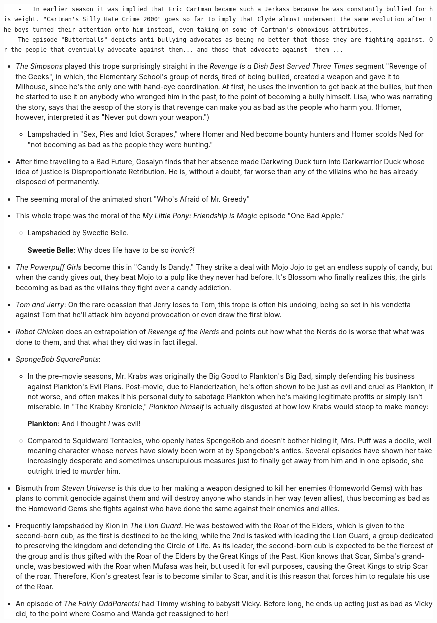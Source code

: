         -   In earlier season it was implied that Eric Cartman became such a Jerkass because he was constantly bullied for his weight. "Cartman's Silly Hate Crime 2000" goes so far to imply that Clyde almost underwent the same evolution after the boys turned their attention onto him instead, even taking on some of Cartman's obnoxious attributes.
    -   The episode "Butterballs" depicts anti-bullying advocates as being no better that those they are fighting against. Or the people that eventually advocate against them... and those that advocate against _them_...
-   _The Simpsons_ played this trope surprisingly straight in the _Revenge Is a Dish Best Served Three Times_ segment "Revenge of the Geeks", in which, the Elementary School's group of nerds, tired of being bullied, created a weapon and gave it to Milhouse, since he's the only one with hand-eye coordination. At first, he uses the invention to get back at the bullies, but then he started to use it on anybody who wronged him in the past, to the point of becoming a bully himself. Lisa, who was narrating the story, says that the aesop of the story is that revenge can make you as bad as the people who harm you. (Homer, however, interpreted it as "Never put down your weapon.")
    -   Lampshaded in "Sex, Pies and Idiot Scrapes," where Homer and Ned become bounty hunters and Homer scolds Ned for "not becoming as bad as the people they were hunting."
-   After time travelling to a Bad Future, Gosalyn finds that her absence made Darkwing Duck turn into Darkwarrior Duck whose idea of justice is Disproportionate Retribution. He is, without a doubt, far worse than any of the villains who he has already disposed of permanently.
-   The seeming moral of the animated short "Who's Afraid of Mr. Greedy"
-   This whole trope was the moral of the _My Little Pony: Friendship is Magic_ episode "One Bad Apple."
    -   Lampshaded by Sweetie Belle.
        
        **Sweetie Belle**: Why does life have to be so _ironic?!_
        
-   _The Powerpuff Girls_ become this in "Candy Is Dandy." They strike a deal with Mojo Jojo to get an endless supply of candy, but when the candy gives out, they beat Mojo to a pulp like they never had before. It's Blossom who finally realizes this, the girls becoming as bad as the villains they fight over a candy addiction.
-   _Tom and Jerry_: On the rare ocassion that Jerry loses to Tom, this trope is often his undoing, being so set in his vendetta against Tom that he'll attack him beyond provocation or even draw the first blow.
-   _Robot Chicken_ does an extrapolation of _Revenge of the Nerds_ and points out how what the Nerds do is worse that what was done to them, and that what they did was in fact illegal.
-   _SpongeBob SquarePants_:
    -   In the pre-movie seasons, Mr. Krabs was originally the Big Good to Plankton's Big Bad, simply defending his business against Plankton's Evil Plans. Post-movie, due to Flanderization, he's often shown to be just as evil and cruel as Plankton, if not worse, and often makes it his personal duty to sabotage Plankton when he's making legitimate profits or simply isn't miserable. In "The Krabby Kronicle," _Plankton himself_ is actually disgusted at how low Krabs would stoop to make money:
        
        **Plankton**: And I thought _I_ was evil!
        
    -   Compared to Squidward Tentacles, who openly hates SpongeBob and doesn't bother hiding it, Mrs. Puff was a docile, well meaning character whose nerves have slowly been worn at by Spongebob's antics. Several episodes have shown her take increasingly desperate and sometimes unscrupulous measures just to finally get away from him and in one episode, she outright tried to _murder_ him.
-   Bismuth from _Steven Universe_ is this due to her making a weapon designed to kill her enemies (Homeworld Gems) with has plans to commit genocide against them and will destroy anyone who stands in her way (even allies), thus becoming as bad as the Homeworld Gems she fights against who have done the same against their enemies and allies.
-   Frequently lampshaded by Kion in _The Lion Guard_. He was bestowed with the Roar of the Elders, which is given to the second-born cub, as the first is destined to be the king, while the 2nd is tasked with leading the Lion Guard, a group dedicated to preserving the kingdom and defending the Circle of Life. As its leader, the second-born cub is expected to be the fiercest of the group and is thus gifted with the Roar of the Elders by the Great Kings of the Past. Kion knows that Scar, Simba's grand-uncle, was bestowed with the Roar when Mufasa was heir, but used it for evil purposes, causing the Great Kings to strip Scar of the roar. Therefore, Kion's greatest fear is to become similar to Scar, and it is this reason that forces him to regulate his use of the Roar.
-   An episode of _The Fairly OddParents!_ had Timmy wishing to babysit Vicky. Before long, he ends up acting just as bad as Vicky did, to the point where Cosmo and Wanda get reassigned to her!